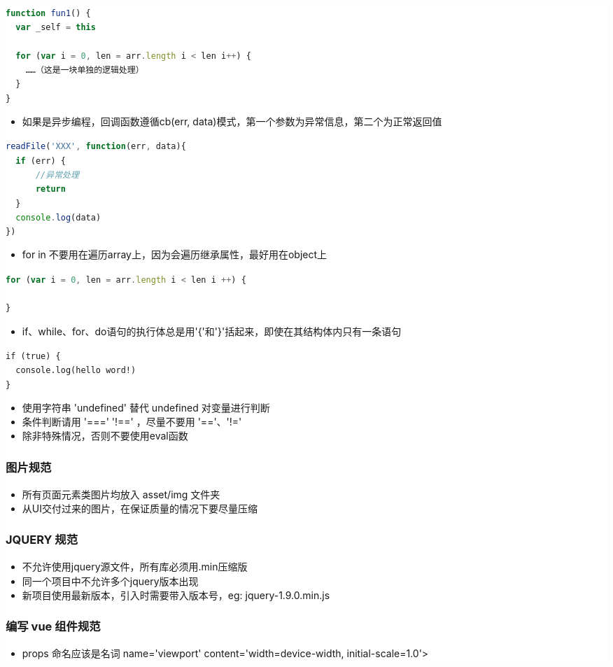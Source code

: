 ```js
function fun1() {
  var _self = this

  for (var i = 0, len = arr.length i < len i++) {
    ……（这是一块单独的逻辑处理）
  }
}
```

* 如果是异步编程，回调函数遵循cb(err, data)模式，第一个参数为异常信息，第二个为正常返回值

```js
readFile('XXX', function(err, data){
  if (err) {
      //异常处理
      return
  }
  console.log(data)
})
```

* for in 不要用在遍历array上，因为会遍历继承属性，最好用在object上

```js
for (var i = 0, len = arr.length i < len i ++) {

}
```

* if、while、for、do语句的执行体总是用'{'和'}'括起来，即使在其结构体内只有一条语句

```
if (true) {
  console.log(hello word!)
}
```

* 使用字符串 'undefined' 替代 undefined 对变量进行判断
* 条件判断请用 '===' '!==' ，尽量不要用 '=='、'!='
* 除非特殊情况，否则不要使用eval函数


### 图片规范
* 所有页面元素类图片均放入 asset/img 文件夹
* 从UI交付过来的图片，在保证质量的情况下要尽量压缩

### JQUERY 规范
* 不允许使用jquery源文件，所有库必须用.min压缩版
* 同一个项目中不允许多个jquery版本出现
* 新项目使用最新版本，引入时需要带入版本号，eg: jquery-1.9.0.min.js

### 编写 vue 组件规范
* props 命名应该是名词
 name='viewport' content='width=device-width, initial-scale=1.0'>
```
